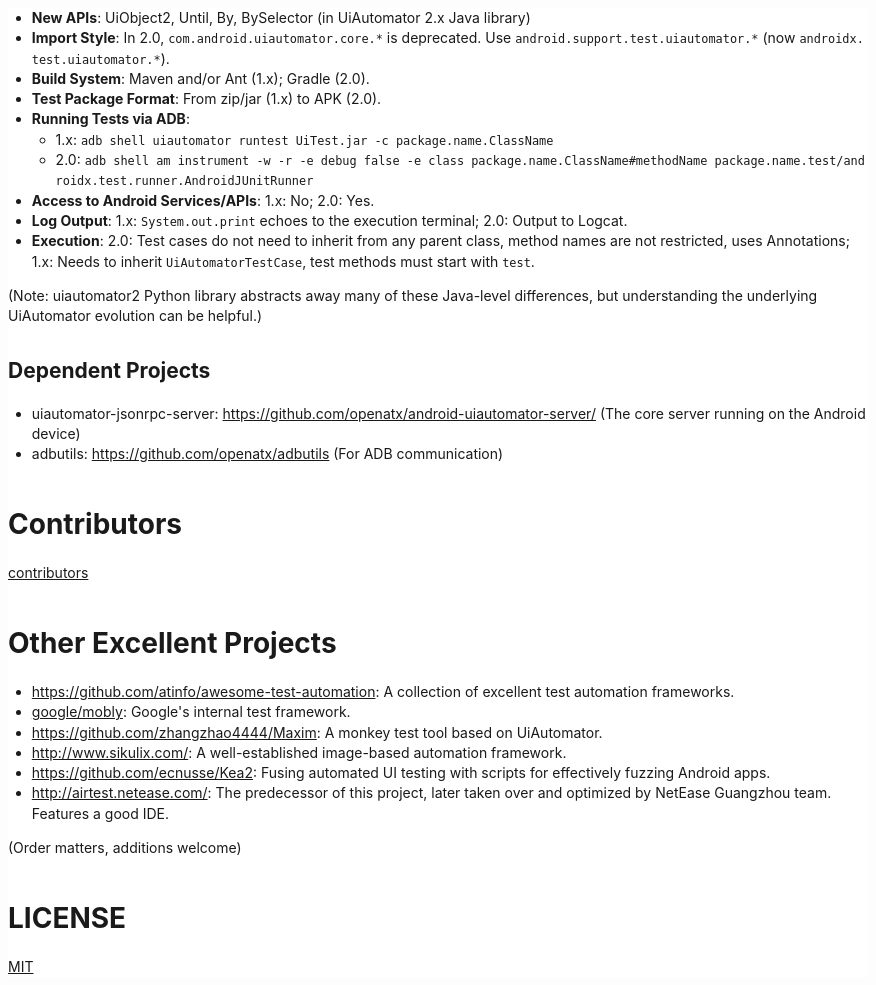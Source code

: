 - **New APIs**: UiObject2, Until, By, BySelector (in UiAutomator 2.x Java library)
- **Import Style**: In 2.0, `com.android.uiautomator.core.*` is deprecated. Use `android.support.test.uiautomator.*` (now `androidx.test.uiautomator.*`).
- **Build System**: Maven and/or Ant (1.x); Gradle (2.0).
- **Test Package Format**: From zip/jar (1.x) to APK (2.0).
- **Running Tests via ADB**:
  - 1.x: `adb shell uiautomator runtest UiTest.jar -c package.name.ClassName`
  - 2.0: `adb shell am instrument -w -r -e debug false -e class package.name.ClassName#methodName package.name.test/androidx.test.runner.AndroidJUnitRunner`
- **Access to Android Services/APIs**: 1.x: No; 2.0: Yes.
- **Log Output**: 1.x: `System.out.print` echoes to the execution terminal; 2.0: Output to Logcat.
- **Execution**: 2.0: Test cases do not need to inherit from any parent class, method names are not restricted, uses Annotations; 1.x: Needs to inherit `UiAutomatorTestCase`, test methods must start with `test`.

(Note: uiautomator2 Python library abstracts away many of these Java-level differences, but understanding the underlying UiAutomator evolution can be helpful.)

## Dependent Projects
- uiautomator-jsonrpc-server: <https://github.com/openatx/android-uiautomator-server/> (The core server running on the Android device)
- adbutils: <https://github.com/openatx/adbutils> (For ADB communication)

# Contributors

[contributors](../../graphs/contributors)

# Other Excellent Projects

- <https://github.com/atinfo/awesome-test-automation>: A collection of excellent test automation frameworks.
- [google/mobly](https://github.com/google/mobly): Google's internal test framework.
- <https://github.com/zhangzhao4444/Maxim>: A monkey test tool based on UiAutomator.
- <http://www.sikulix.com/>: A well-established image-based automation framework.
- <https://github.com/ecnusse/Kea2>: Fusing automated UI testing with scripts for effectively fuzzing Android apps.
- <http://airtest.netease.com/>: The predecessor of this project, later taken over and optimized by NetEase Guangzhou team. Features a good IDE.

(Order matters, additions welcome)

# LICENSE
[MIT](LICENSE)